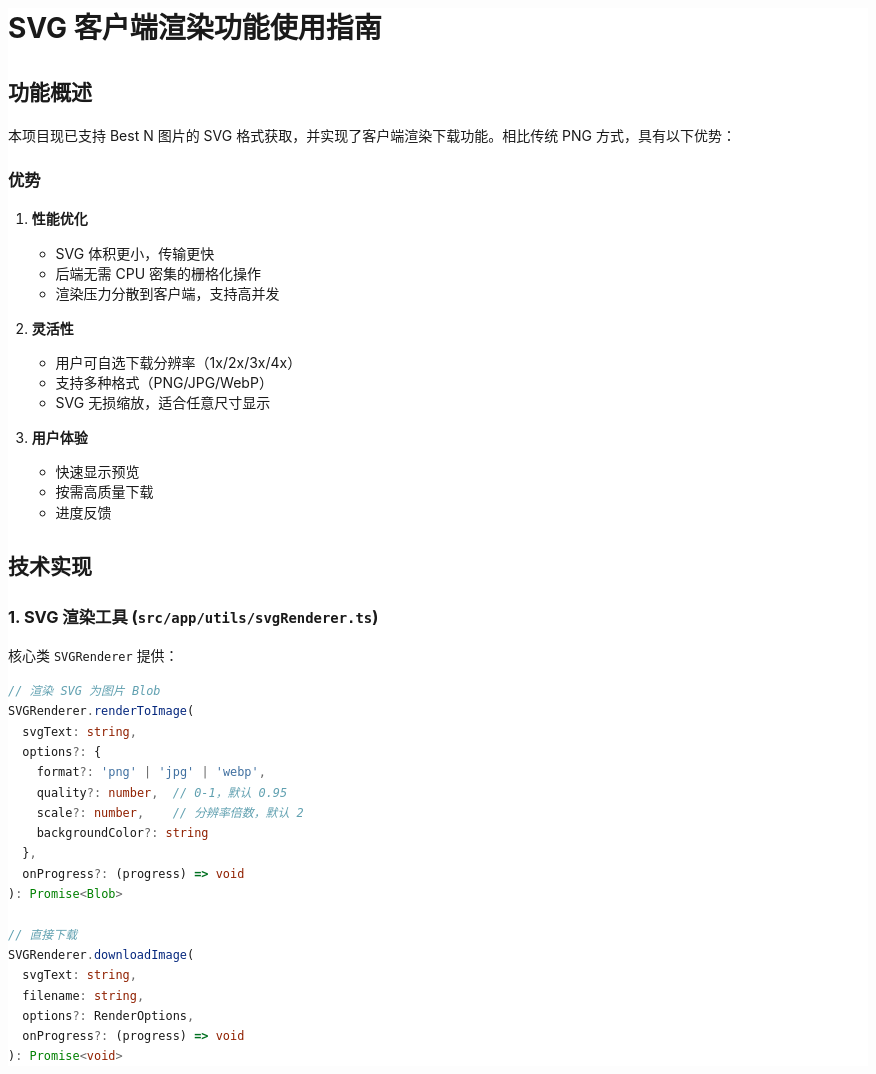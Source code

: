 # SVG 客户端渲染功能使用指南

## 功能概述

本项目现已支持 Best N 图片的 SVG 格式获取，并实现了客户端渲染下载功能。相比传统 PNG 方式，具有以下优势：

### 优势

1. **性能优化**
   - SVG 体积更小，传输更快
   - 后端无需 CPU 密集的栅格化操作
   - 渲染压力分散到客户端，支持高并发

2. **灵活性**
   - 用户可自选下载分辨率（1x/2x/3x/4x）
   - 支持多种格式（PNG/JPG/WebP）
   - SVG 无损缩放，适合任意尺寸显示

3. **用户体验**
   - 快速显示预览
   - 按需高质量下载
   - 进度反馈

## 技术实现

### 1. SVG 渲染工具 (`src/app/utils/svgRenderer.ts`)

核心类 `SVGRenderer` 提供：

```typescript
// 渲染 SVG 为图片 Blob
SVGRenderer.renderToImage(
  svgText: string,
  options?: {
    format?: 'png' | 'jpg' | 'webp',
    quality?: number,  // 0-1，默认 0.95
    scale?: number,    // 分辨率倍数，默认 2
    backgroundColor?: string
  },
  onProgress?: (progress) => void
): Promise<Blob>

// 直接下载
SVGRenderer.downloadImage(
  svgText: string,
  filename: string,
  options?: RenderOptions,
  onProgress?: (progress) => void
): Promise<void>
```
